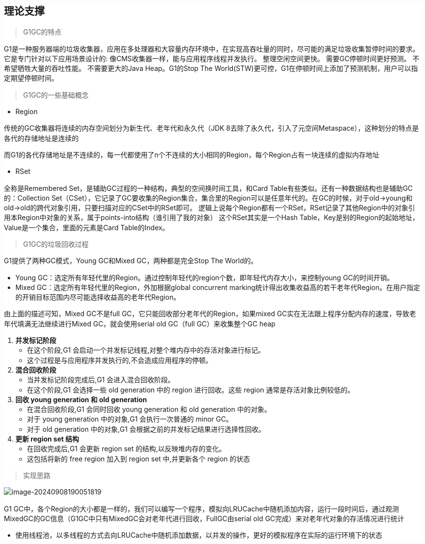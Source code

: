 ## 理论支撑

> G1GC的特点

G1是一种服务器端的垃圾收集器，应用在多处理器和大容量内存环境中，在实现高吞吐量的同时，尽可能的满足垃圾收集暂停时间的要求。它是专门针对以下应用场景设计的:  像CMS收集器一样，能与应用程序线程并发执行。  整理空闲空间更快。  需要GC停顿时间更好预测。 不希望牺牲大量的吞吐性能。 不需要更大的Java Heap。G1的Stop The World(STW)更可控，G1在停顿时间上添加了预测机制，用户可以指定期望停顿时间。

> G1GC的一些基础概念

* Region

传统的GC收集器将连续的内存空间划分为新生代、老年代和永久代（JDK 8去除了永久代，引入了元空间Metaspace），这种划分的特点是各代的存储地址是连续的

而G1的各代存储地址是不连续的，每一代都使用了n个不连续的大小相同的Region，每个Region占有一块连续的虚拟内存地址

* RSet

全称是Remembered Set，是辅助GC过程的一种结构，典型的空间换时间工具，和Card Table有些类似。还有一种数据结构也是辅助GC的：Collection Set（CSet），它记录了GC要收集的Region集合，集合里的Region可以是任意年代的。在GC的时候，对于old->young和old->old的跨代对象引用，只要扫描对应的CSet中的RSet即可。 逻辑上说每个Region都有一个RSet，RSet记录了其他Region中的对象引用本Region中对象的关系，属于points-into结构（谁引用了我的对象） 这个RSet其实是一个Hash Table，Key是别的Region的起始地址，Value是一个集合，里面的元素是Card Table的Index。

> G1GC的垃圾回收过程

G1提供了两种GC模式，Young GC和Mixed GC，两种都是完全Stop The World的。 

*  Young GC：选定所有年轻代里的Region。通过控制年轻代的region个数，即年轻代内存大小，来控制young GC的时间开销。
* Mixed GC：选定所有年轻代里的Region，外加根据global concurrent marking统计得出收集收益高的若干老年代Region。在用户指定的开销目标范围内尽可能选择收益高的老年代Region。

由上面的描述可知，Mixed GC不是full GC，它只能回收部分老年代的Region，如果mixed GC实在无法跟上程序分配内存的速度，导致老年代填满无法继续进行Mixed GC，就会使用serial old GC（full GC）来收集整个GC heap

1. **并发标记阶段**
   - 在这个阶段,G1 会启动一个并发标记线程,对整个堆内存中的存活对象进行标记。
   - 这个过程是与应用程序并发执行的,不会造成应用程序的停顿。
2. **混合回收阶段**
   - 当并发标记阶段完成后,G1 会进入混合回收阶段。
   - 在这个阶段,G1 会选择一些 old generation 中的 region 进行回收。这些 region 通常是存活对象比例较低的。
3. **回收 young generation 和 old generation**
   - 在混合回收阶段,G1 会同时回收 young generation 和 old generation 中的对象。
   - 对于 young generation 中的对象,G1 会执行一次普通的 minor GC。
   - 对于 old generation 中的对象,G1 会根据之前的并发标记结果进行选择性回收。
4. **更新 region set 结构**
   - 在回收完成后,G1 会更新 region set 的结构,以反映堆内存的变化。
   - 这包括将新的 free region 加入到 region set 中,并更新各个 region 的状态

> 实现思路

![image-20240908190051819](https://gitee.com/zszyll/picture-bed/raw/master/20240908190057.png)

G1 GC中，各个Region的大小都是一样的，我们可以编写一个程序，模拟向LRUCache中随机添加内容，运行一段时间后，通过观测MixedGC的GC信息（G1GC中只有MixedGC会对老年代进行回收，FullGC由serial old GC完成）来对老年代对象的存活情况进行统计

* 使用线程池，以多线程的方式去向LRUCache中随机添加数据，以并发的操作，更好的模拟程序在实际的运行环境下的状态
